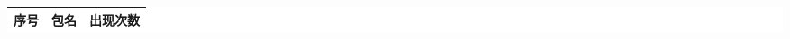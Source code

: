 <table>
    <thead> 
        <thead>
        <tr>
            <th>序号</th>
            <th>包名</th>
            <th>出现次数</th>
        </tr>
    </thead>
<tbody>
